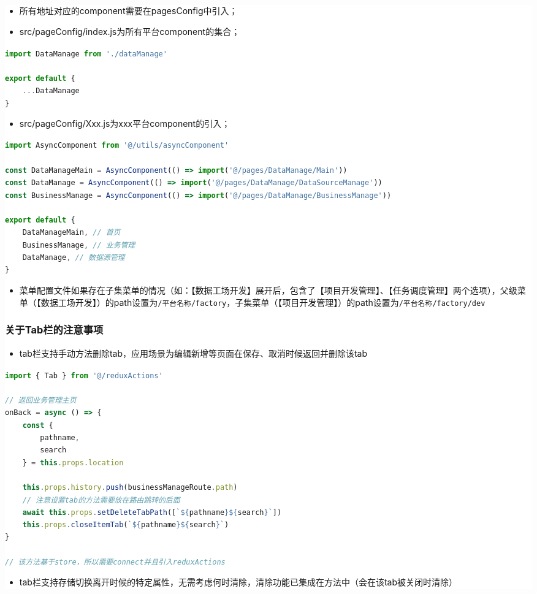 * 所有地址对应的component需要在pagesConfig中引入；

* src/pageConfig/index.js为所有平台component的集合； 

```js
import DataManage from './dataManage'

export default {
	...DataManage
}
```

* src/pageConfig/Xxx.js为xxx平台component的引入； 

```js
import AsyncComponent from '@/utils/asyncComponent'

const DataManageMain = AsyncComponent(() => import('@/pages/DataManage/Main'))
const DataManage = AsyncComponent(() => import('@/pages/DataManage/DataSourceManage'))
const BusinessManage = AsyncComponent(() => import('@/pages/DataManage/BusinessManage'))

export default {
	DataManageMain, // 首页
	BusinessManage, // 业务管理
	DataManage, // 数据源管理
}

```

* 菜单配置文件如果存在子集菜单的情况（如：【数据工场开发】展开后，包含了【项目开发管理】、【任务调度管理】两个选项），父级菜单（【数据工场开发】）的path设置为```/平台名称/factory```，子集菜单（【项目开发管理】）的path设置为```/平台名称/factory/dev```

### 关于Tab栏的注意事项

* tab栏支持手动方法删除tab，应用场景为编辑新增等页面在保存、取消时候返回并删除该tab
```js
import { Tab } from '@/reduxActions'

// 返回业务管理主页
onBack = async () => {
	const {
		pathname,
		search
	} = this.props.location

	this.props.history.push(businessManageRoute.path)
	// 注意设置tab的方法需要放在路由跳转的后面
	await this.props.setDeleteTabPath([`${pathname}${search}`])
	this.props.closeItemTab(`${pathname}${search}`)
}

// 该方法基于store，所以需要connect并且引入reduxActions
```

* tab栏支持存储切换离开时候的特定属性，无需考虑何时清除，清除功能已集成在方法中（会在该tab被关闭时清除）
